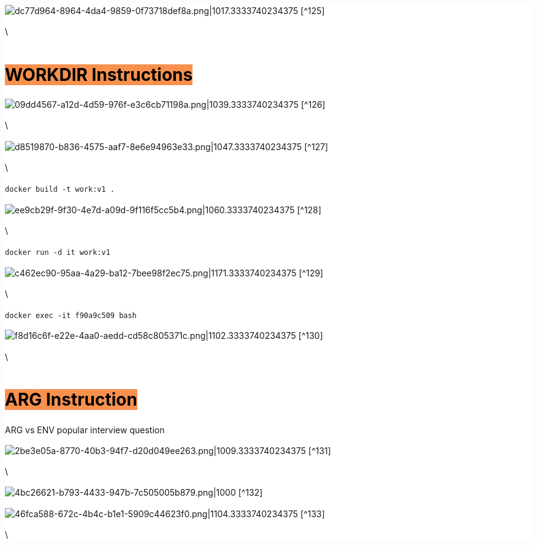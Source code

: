 ![dc77d964-8964-4da4-9859-0f73718def8a.png|1017.3333740234375](https://images.amplenote.com/f7349cfe-3828-11ef-8d44-26e37c279344/dc77d964-8964-4da4-9859-0f73718def8a.png) [^125]

\

# <mark style="background-color:#F8914D;">**WORKDIR Instructions**</mark>

![09dd4567-a12d-4d59-976f-e3c6cb71198a.png|1039.3333740234375](https://images.amplenote.com/f7349cfe-3828-11ef-8d44-26e37c279344/09dd4567-a12d-4d59-976f-e3c6cb71198a.png) [^126]

\

![d8519870-b836-4575-aaf7-8e6e94963e33.png|1047.3333740234375](https://images.amplenote.com/f7349cfe-3828-11ef-8d44-26e37c279344/d8519870-b836-4575-aaf7-8e6e94963e33.png) [^127]

\

```
docker build -t work:v1 .
```

![ee9cb29f-9f30-4e7d-a09d-9f116f5cc5b4.png|1060.3333740234375](https://images.amplenote.com/f7349cfe-3828-11ef-8d44-26e37c279344/ee9cb29f-9f30-4e7d-a09d-9f116f5cc5b4.png) [^128]

\

```
docker run -d it work:v1
```

![c462ec90-95aa-4a29-ba12-7bee98f2ec75.png|1171.3333740234375](https://images.amplenote.com/f7349cfe-3828-11ef-8d44-26e37c279344/c462ec90-95aa-4a29-ba12-7bee98f2ec75.png) [^129]

\

```
docker exec -it f90a9c509 bash
```

![f8d16c6f-e22e-4aa0-aedd-cd58c805371c.png|1102.3333740234375](https://images.amplenote.com/f7349cfe-3828-11ef-8d44-26e37c279344/f8d16c6f-e22e-4aa0-aedd-cd58c805371c.png) [^130]

\

# <mark style="background-color:#F8914D;">**ARG Instruction**</mark>

ARG vs ENV popular interview question

![2be3e05a-8770-40b3-94f7-d20d049ee263.png|1009.3333740234375](https://images.amplenote.com/f7349cfe-3828-11ef-8d44-26e37c279344/2be3e05a-8770-40b3-94f7-d20d049ee263.png) [^131]

\

![4bc26621-b793-4433-947b-7c505005b879.png|1000](https://images.amplenote.com/f7349cfe-3828-11ef-8d44-26e37c279344/4bc26621-b793-4433-947b-7c505005b879.png) [^132]

![46fca588-672c-4b4c-b1e1-5909c44623f0.png|1104.3333740234375](https://images.amplenote.com/f7349cfe-3828-11ef-8d44-26e37c279344/46fca588-672c-4b4c-b1e1-5909c44623f0.png) [^133]

\


[^1]: Physical Servers, Virtualisation, Containerization
[^2]: Physical Servers --> booting time is very high
[^3]: apartments/Virtualisation
[^4]: Guest OS-3
[^5]: single rooms
[^6]: configuration == all your things
[^7]: Instances (1/4) Info
[^8]: X
[^9]: 54 . 173. 241. 201 \| 172. 31.88.21 \| t2.micro \| null
[^10]: 54 . 173 . 241 . 201 \| 172. 31.88.21 \| t2.micro \| null
[^11]: 54 . 173 . 241. 201 \| 172. 31. 88.21 \| t2.micro \| null
[^12]: 54 . 173 . 241. 201 \| 172. 31. 88.21 \| t2.micro \| null
[^13]: 54 . 173. 241. 201 \| 172.31.88.21 \| t2.micro \| null
[^14]: \[ centos@ip-172-31-88-21 \~ \]$ sudo su
[^15]: 54 . 173. 241. 201 \| 172.31.88.21 \| t2. micro \| null
[^16]: image vs container
[^17]: \[ centos@ip-172-31-88-21 \~ \]$ docker images
[^18]: 54. 173. 241.201 \| 172.31.88.21 \| t2.micro \| null
[^19]: docker images --> show you the images exist in server
[^20]: Instances \| EC2 \| us-east-1
[^21]: F
[^22]: 54 . 173 . 241 . 201 \| 172. 31.88.21 \| t2.micro \| null
[^23]: 54 . 173 . 241. 201 \| 172. 31.88.21 \| t2. micro \| null
[^24]: 54 . 173 . 241. 201 \| 172. 31. 88.21 \| t2.micro \| null
[^25]: 54. 173. 241. 201 \| 172. 31.88.21 \| t2.micro \| null
[^26]: 54 . 173 . 241. 201 \| 172. 31.88.21 \| t2.micro \| null
[^27]: 54. 173 . 241. 201 \| 172. 31.88.21 \| t2.micro \| null
[^28]: 54 . 173 . 241. 201 \| 172. 31.88.21 \| t2.micro \| null
[^29]: 54 . 173. 241. 201 \| 172. 31.88.21 \| t2.micro \| null
[^30]: 54 . 173 . 241. 201 \| 172. 31.88.21 \| t2.micro \| null
[^31]: docker rm container id
[^32]: 54 . 173 . 241. 201 \| 172.31.88.21 \| t2.micro \| null
[^33]: 54 . 173. 241. 201 \| 172. 31.88.21 \| t2.micro \| null
[^34]: \[ centos@ip-172-31-88-21 \~ \]$ docker run nginx
[^35]: 9f3589a5fc50: Pull complete
[^36]: 54 . 173 . 241 . 201 \| 172. 31.88.21 \| t2.micro \| null
[^37]: 54 . 173. 241. 201 \| 172. 31.88.21 \| t2.micro \| null
[^38]: 54 . 173 . 241. 201 \| 172. 31.88.21 \| t2.micro \| null
[^39]: 0-65, 535 ports
[^40]: C
[^41]: VM
[^42]: 54. 173. 241.201 \| 172. 31.88.21 \| t2.micro \| null
[^43]: F
[^44]: \[ centos@ip-172-31-88-21 \~ \]$ docker run -d -p 8080:80 nginx
[^45]: C
[^46]: 54 . 173. 241 . 201 \| 172 . 31. 88.21 \| t2.micro \| null
[^47]: 54 . 173. 241. 201 \| 172.31.88.21 \| t2.micro \| null
[^48]: \[ centos@ip-172-31-88-21 \~ \]$ docker exec -it nginx daws76s bash
[^49]: \[ centos@ip-172-31-88-21 \~ \]$ docker ps
[^50]: "Networks" : {
[^51]: XJ
[^52]: chowd@chowdary MINGW64
[^53]: FROM
[^54]: user@AshDexter-T480 MINGW64 /c/devops/daws-76s/repos/notes (master)
[^55]: File Edit Selection View Go
[^56]: 34.229.144.33
[^57]: 34. 229. 144. 33 \| 172.31.22.2 \| t2. micro \| null
[^58]: 34 . 226.215.227 \| 172. 31. 44.186 \| t2.micro \| https: //github. com/chilops/dockerfiles.git
[^59]: 34 . 226. 215.227 \| 172. 31. 44.186 \| t2.micro \| https: / /github. com/chilops/dockerfiles.git
[^60]: 34 . 226. 215.227 \| 172 . 31. 44.186 \| t2.micro \| https: / /github. com/chilops/dockerfiles.git
[^61]: C
[^62]: EXPLORER
[^63]: 34 . 229. 144.33 \| 172.31.22.2 \| t2. micro \| https: / /github. com/daws-76s/dockerfiles .git
[^64]: 34 . 229. 144.33 \| 172. 31.22.2 \| t2. micro \| https: //github. com/daws-76s/dockerfiles .git
[^65]: RUN VS CMD
[^66]: V
[^67]: X1 Carbon@DESKTOP-CGKCN7Q MINGW64 /c/devops/daws76s/repos
[^68]: 34 . 229. 144.33 \| 172.31.22.2 \| t2. micro \| https: //github. com/daws-76s/dockerfiles .git
[^69]: \[ centos@ip-172-31-22-2 \~/dockerfiles/CMD \]$ docker build -t cmd:v1 .
[^70]: \[ centos@ip-172-31-22-2 \~/dockerfiles/CMD \]$ docker run -d -p 80:80 cmd: v1
[^71]: Instances \| EC X () daws-76s/doc x @ Dockerfile ref. X \| G nginx running X N Deploying NC X \] & docker - How X